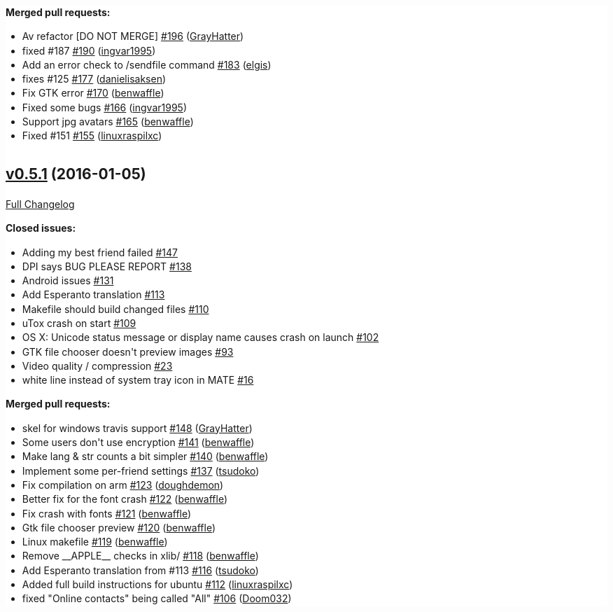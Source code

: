 **Merged pull requests:**

- Av refactor \[DO NOT MERGE\] [\#196](https://github.com/uTox/uTox/pull/196) ([GrayHatter](https://github.com/GrayHatter))
- fixed \#187 [\#190](https://github.com/uTox/uTox/pull/190) ([ingvar1995](https://github.com/ingvar1995))
- Add an error check to /sendfile command [\#183](https://github.com/uTox/uTox/pull/183) ([elgis](https://github.com/elgis))
- fixes \#125 [\#177](https://github.com/uTox/uTox/pull/177) ([danielisaksen](https://github.com/danielisaksen))
- Fix GTK error [\#170](https://github.com/uTox/uTox/pull/170) ([benwaffle](https://github.com/benwaffle))
- Fixed some bugs [\#166](https://github.com/uTox/uTox/pull/166) ([ingvar1995](https://github.com/ingvar1995))
- Support jpg avatars [\#165](https://github.com/uTox/uTox/pull/165) ([benwaffle](https://github.com/benwaffle))
- Fixed \#151 [\#155](https://github.com/uTox/uTox/pull/155) ([linuxraspilxc](https://github.com/linuxraspilxc))

## [v0.5.1](https://github.com/uTox/uTox/tree/v0.5.1) (2016-01-05)
[Full Changelog](https://github.com/uTox/uTox/compare/v0.5.0...v0.5.1)

**Closed issues:**

- Adding my best friend failed [\#147](https://github.com/uTox/uTox/issues/147)
- DPI says BUG PLEASE REPORT [\#138](https://github.com/uTox/uTox/issues/138)
- Android issues [\#131](https://github.com/uTox/uTox/issues/131)
- Add Esperanto translation [\#113](https://github.com/uTox/uTox/issues/113)
- Makefile should build changed files [\#110](https://github.com/uTox/uTox/issues/110)
- uTox crash on start [\#109](https://github.com/uTox/uTox/issues/109)
- OS X: Unicode status message or display name causes crash on launch [\#102](https://github.com/uTox/uTox/issues/102)
- GTK file chooser doesn't preview images [\#93](https://github.com/uTox/uTox/issues/93)
- Video quality / compression [\#23](https://github.com/uTox/uTox/issues/23)
- white line instead of system tray icon in MATE [\#16](https://github.com/uTox/uTox/issues/16)

**Merged pull requests:**

- skel for windows travis support [\#148](https://github.com/uTox/uTox/pull/148) ([GrayHatter](https://github.com/GrayHatter))
- Some users don't use encryption [\#141](https://github.com/uTox/uTox/pull/141) ([benwaffle](https://github.com/benwaffle))
- Make lang & str counts a bit simpler [\#140](https://github.com/uTox/uTox/pull/140) ([benwaffle](https://github.com/benwaffle))
- Implement some per-friend settings [\#137](https://github.com/uTox/uTox/pull/137) ([tsudoko](https://github.com/tsudoko))
- Fix compilation on arm [\#123](https://github.com/uTox/uTox/pull/123) ([doughdemon](https://github.com/doughdemon))
- Better fix for the font crash [\#122](https://github.com/uTox/uTox/pull/122) ([benwaffle](https://github.com/benwaffle))
- Fix crash with fonts [\#121](https://github.com/uTox/uTox/pull/121) ([benwaffle](https://github.com/benwaffle))
- Gtk file chooser preview [\#120](https://github.com/uTox/uTox/pull/120) ([benwaffle](https://github.com/benwaffle))
- Linux makefile [\#119](https://github.com/uTox/uTox/pull/119) ([benwaffle](https://github.com/benwaffle))
- Remove \_\_APPLE\_\_ checks in xlib/ [\#118](https://github.com/uTox/uTox/pull/118) ([benwaffle](https://github.com/benwaffle))
- Add Esperanto translation from \#113 [\#116](https://github.com/uTox/uTox/pull/116) ([tsudoko](https://github.com/tsudoko))
- Added full build instructions for ubuntu [\#112](https://github.com/uTox/uTox/pull/112) ([linuxraspilxc](https://github.com/linuxraspilxc))
- fixed "Online contacts" being called "All" [\#106](https://github.com/uTox/uTox/pull/106) ([Doom032](https://github.com/Doom032))
